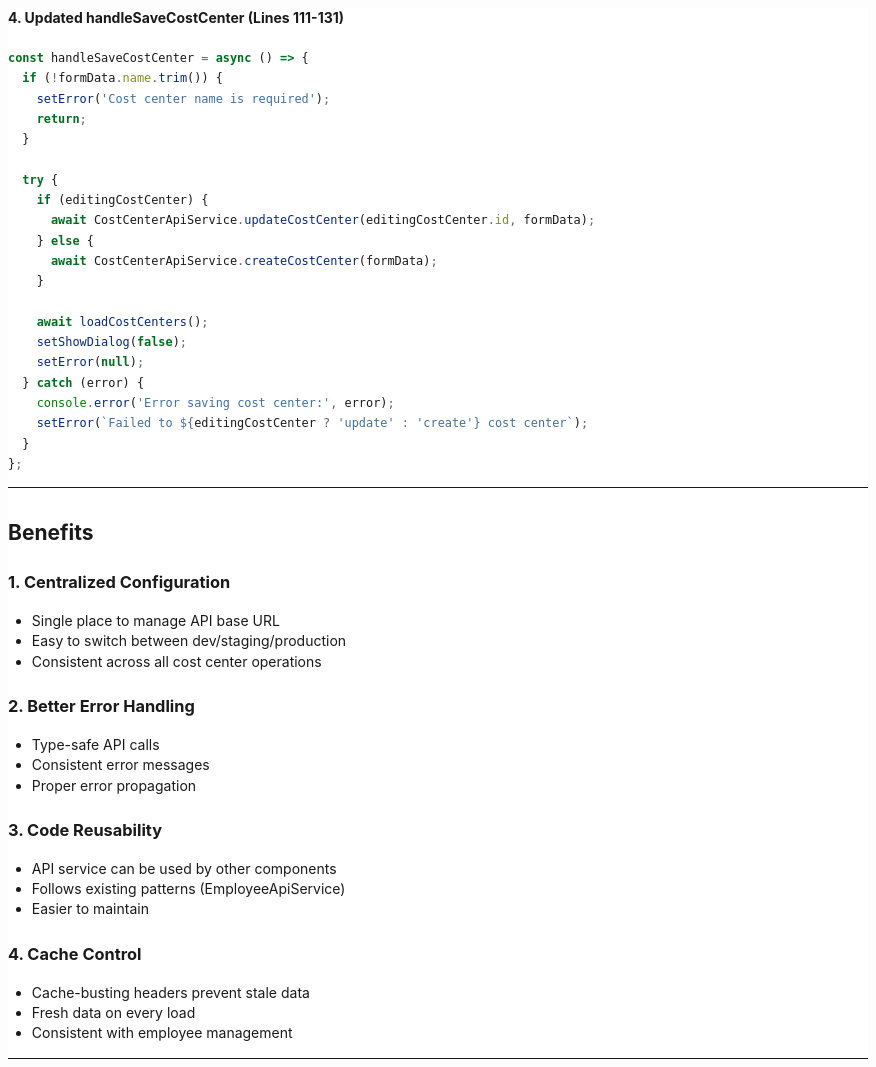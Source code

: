 #### 4. Updated handleSaveCostCenter (Lines 111-131)
```typescript
const handleSaveCostCenter = async () => {
  if (!formData.name.trim()) {
    setError('Cost center name is required');
    return;
  }

  try {
    if (editingCostCenter) {
      await CostCenterApiService.updateCostCenter(editingCostCenter.id, formData);
    } else {
      await CostCenterApiService.createCostCenter(formData);
    }

    await loadCostCenters();
    setShowDialog(false);
    setError(null);
  } catch (error) {
    console.error('Error saving cost center:', error);
    setError(`Failed to ${editingCostCenter ? 'update' : 'create'} cost center`);
  }
};
```

---

## Benefits

### 1. Centralized Configuration
- Single place to manage API base URL
- Easy to switch between dev/staging/production
- Consistent across all cost center operations

### 2. Better Error Handling
- Type-safe API calls
- Consistent error messages
- Proper error propagation

### 3. Code Reusability
- API service can be used by other components
- Follows existing patterns (EmployeeApiService)
- Easier to maintain

### 4. Cache Control
- Cache-busting headers prevent stale data
- Fresh data on every load
- Consistent with employee management

---
